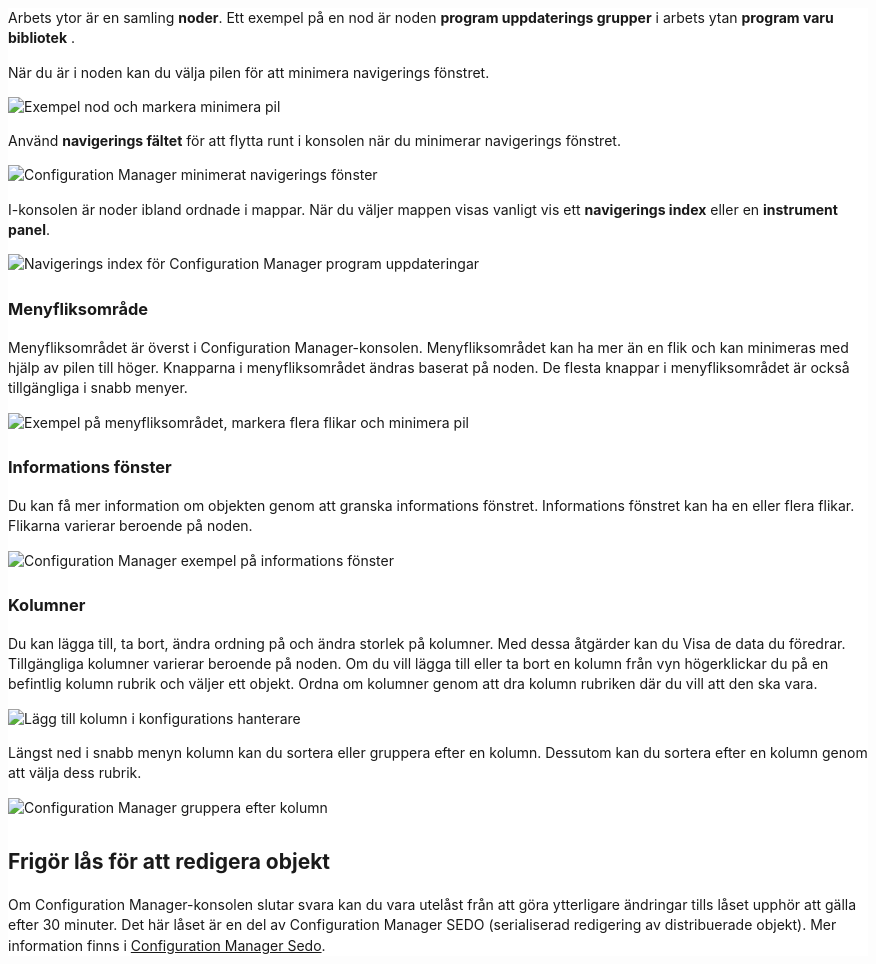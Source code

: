 Arbets ytor är en samling **noder**. Ett exempel på en nod är noden **program uppdaterings grupper** i arbets ytan **program varu bibliotek** .

När du är i noden kan du välja pilen för att minimera navigerings fönstret.  

![Exempel nod och markera minimera pil](media/software-update-groups-node.png)  

Använd **navigerings fältet** för att flytta runt i konsolen när du minimerar navigerings fönstret.  

![Configuration Manager minimerat navigerings fönster](media/minimized-navigation-pane.png)  

I-konsolen är noder ibland ordnade i mappar. När du väljer mappen visas vanligt vis ett **navigerings index** eller en **instrument panel**.  

![Navigerings index för Configuration Manager program uppdateringar](media/software-updates-navigation-index.png)  

### <a name="ribbon"></a>Menyfliksområde

Menyfliksområdet är överst i Configuration Manager-konsolen. Menyfliksområdet kan ha mer än en flik och kan minimeras med hjälp av pilen till höger. Knapparna i menyfliksområdet ändras baserat på noden. De flesta knappar i menyfliksområdet är också tillgängliga i snabb menyer.  

![Exempel på menyfliksområdet, markera flera flikar och minimera pil](media/ribbon.png)

### <a name="details-pane"></a>Informations fönster

Du kan få mer information om objekten genom att granska informations fönstret. Informations fönstret kan ha en eller flera flikar. Flikarna varierar beroende på noden.  

![Configuration Manager exempel på informations fönster](media/details-pane.png)

### <a name="columns"></a>Kolumner

Du kan lägga till, ta bort, ändra ordning på och ändra storlek på kolumner. Med dessa åtgärder kan du Visa de data du föredrar. Tillgängliga kolumner varierar beroende på noden. Om du vill lägga till eller ta bort en kolumn från vyn högerklickar du på en befintlig kolumn rubrik och väljer ett objekt. Ordna om kolumner genom att dra kolumn rubriken där du vill att den ska vara.  

![Lägg till kolumn i konfigurations hanterare](media/add-columns.png)  

Längst ned i snabb menyn kolumn kan du sortera eller gruppera efter en kolumn. Dessutom kan du sortera efter en kolumn genom att välja dess rubrik.  

![Configuration Manager gruppera efter kolumn](media/column-group-by.png)  

## <a name="reclaim-lock-for-editing-objects"></a><a name="bkmk_sedo"></a>Frigör lås för att redigera objekt



Om Configuration Manager-konsolen slutar svara kan du vara utelåst från att göra ytterligare ändringar tills låset upphör att gälla efter 30 minuter. Det här låset är en del av Configuration Manager SEDO (serialiserad redigering av distribuerade objekt). Mer information finns i [Configuration Manager Sedo](../../../develop/core/understand/sedo.md).
